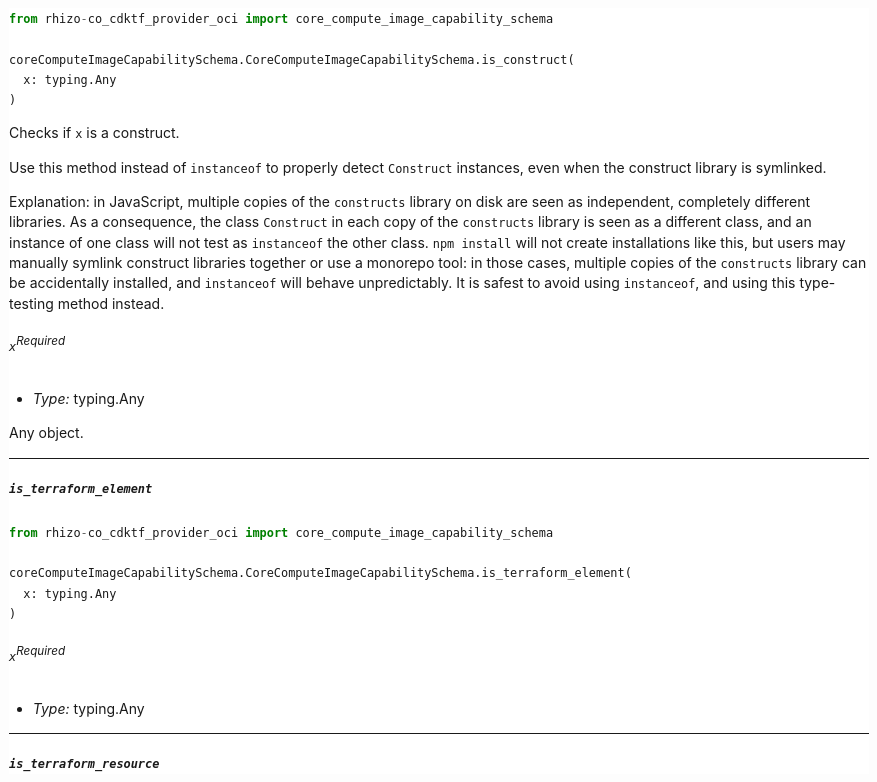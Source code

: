 ```python
from rhizo-co_cdktf_provider_oci import core_compute_image_capability_schema

coreComputeImageCapabilitySchema.CoreComputeImageCapabilitySchema.is_construct(
  x: typing.Any
)
```

Checks if `x` is a construct.

Use this method instead of `instanceof` to properly detect `Construct`
instances, even when the construct library is symlinked.

Explanation: in JavaScript, multiple copies of the `constructs` library on
disk are seen as independent, completely different libraries. As a
consequence, the class `Construct` in each copy of the `constructs` library
is seen as a different class, and an instance of one class will not test as
`instanceof` the other class. `npm install` will not create installations
like this, but users may manually symlink construct libraries together or
use a monorepo tool: in those cases, multiple copies of the `constructs`
library can be accidentally installed, and `instanceof` will behave
unpredictably. It is safest to avoid using `instanceof`, and using
this type-testing method instead.

###### `x`<sup>Required</sup> <a name="x" id="rhizo-co-terraform-provider-oci.coreComputeImageCapabilitySchema.CoreComputeImageCapabilitySchema.isConstruct.parameter.x"></a>

- *Type:* typing.Any

Any object.

---

##### `is_terraform_element` <a name="is_terraform_element" id="rhizo-co-terraform-provider-oci.coreComputeImageCapabilitySchema.CoreComputeImageCapabilitySchema.isTerraformElement"></a>

```python
from rhizo-co_cdktf_provider_oci import core_compute_image_capability_schema

coreComputeImageCapabilitySchema.CoreComputeImageCapabilitySchema.is_terraform_element(
  x: typing.Any
)
```

###### `x`<sup>Required</sup> <a name="x" id="rhizo-co-terraform-provider-oci.coreComputeImageCapabilitySchema.CoreComputeImageCapabilitySchema.isTerraformElement.parameter.x"></a>

- *Type:* typing.Any

---

##### `is_terraform_resource` <a name="is_terraform_resource" id="rhizo-co-terraform-provider-oci.coreComputeImageCapabilitySchema.CoreComputeImageCapabilitySchema.isTerraformResource"></a>
